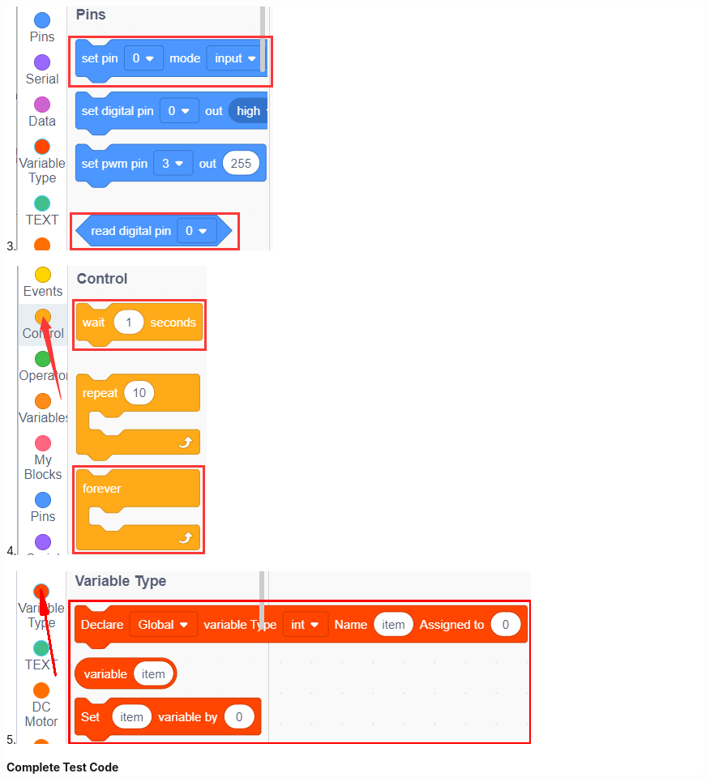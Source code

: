3.![](/media/700cb0ecc14cbccd6e367c5098360f08.png)

4.![](/media/271423c55b5f147796beb344eed7e9cf.png)

5.![](/media/1a6838765472e3cd3836abb5202d9ab1.png)

**Complete Test Code**
